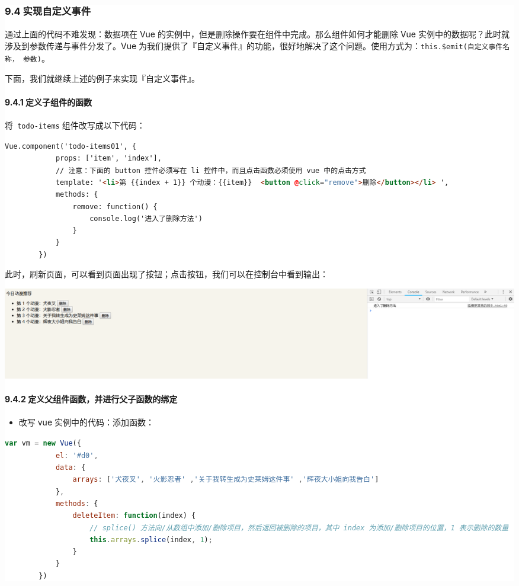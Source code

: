 ### 9.4 实现自定义事件

通过上面的代码不难发现：数据项在 Vue 的实例中，但是删除操作要在组件中完成。那么组件如何才能删除 Vue 实例中的数据呢？此时就涉及到参数传递与事件分发了。Vue 为我们提供了『自定义事件』的功能，很好地解决了这个问题。使用方式为：`this.$emit(自定义事件名称， 参数)`。

下面，我们就继续上述的例子来实现『自定义事件』。

#### 9.4.1 定义子组件的函数

将` todo-items` 组件改写成以下代码：

```html
Vue.component('todo-items01', {
            props: ['item', 'index'],
            // 注意：下面的 button 控件必须写在 li 控件中，而且点击函数必须使用 vue 中的点击方式
            template: '<li>第 {{index + 1}} 个动漫：{{item}}  <button @click="remove">删除</button></li> ', 
            methods: {
                remove: function() {
                    console.log('进入了删除方法')
                }
            }
        })
```

此时，刷新页面，可以看到页面出现了按钮；点击按钮，我们可以在控制台中看到输出：

![image-20200830130056843](15-Vue.assets/image-20200830130056843.png)

#### 9.4.2 定义父组件函数，并进行父子函数的绑定

- 改写 vue 实例中的代码：添加函数：

```javascript
var vm = new Vue({
            el: '#d0', 
            data: {
                arrays: ['犬夜叉', '火影忍者' ,'关于我转生成为史莱姆这件事' ,'辉夜大小姐向我告白']
            }, 
            methods: {
                deleteItem: function(index) {
                    // splice() 方法向/从数组中添加/删除项目，然后返回被删除的项目，其中 index 为添加/删除项目的位置，1 表示删除的数量
                    this.arrays.splice(index, 1);
                }
            }
        })
```
